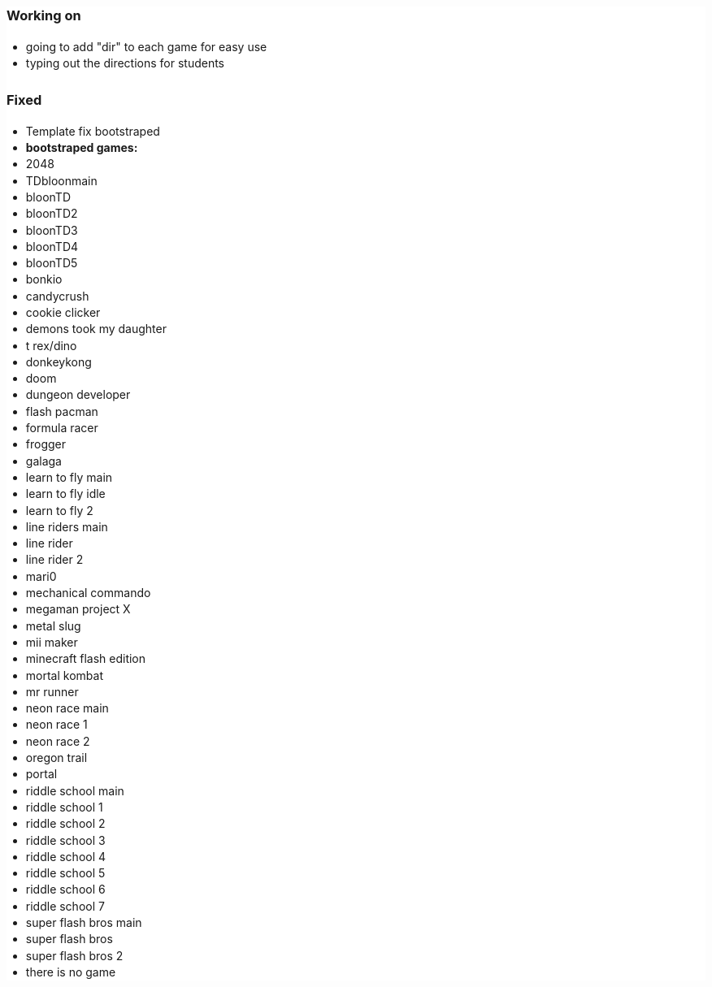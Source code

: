 ### Working on

- going to add "dir" to each game for easy use
- typing out the directions for students


### Fixed

- Template fix bootstraped
- **bootstraped games:**
- 2048
- TDbloonmain
- bloonTD
- bloonTD2
- bloonTD3
- bloonTD4
- bloonTD5
- bonkio
- candycrush
- cookie clicker
- demons took my daughter
- t rex/dino
- donkeykong
- doom
- dungeon developer
- flash pacman
- formula racer
- frogger
- galaga
- learn to fly main
- learn to fly idle
- learn to fly 2
- line riders main
- line rider
- line rider 2
- mari0
- mechanical commando
- megaman project X
- metal slug
- mii maker
- minecraft flash edition
- mortal kombat
- mr runner
- neon race main
- neon race 1
- neon race 2
- oregon trail
- portal
- riddle school main
- riddle school 1
- riddle school 2
- riddle school 3
- riddle school 4
- riddle school 5
- riddle school 6
- riddle school 7
- super flash bros main
- super flash bros
- super flash bros 2
- there is no game
